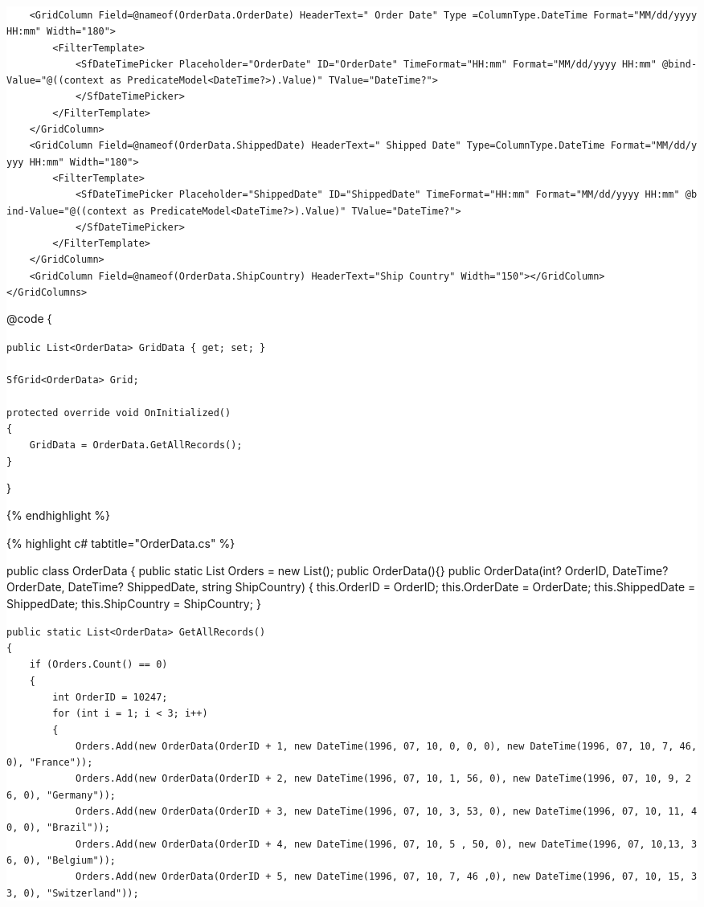         <GridColumn Field=@nameof(OrderData.OrderDate) HeaderText=" Order Date" Type =ColumnType.DateTime Format="MM/dd/yyyy HH:mm" Width="180">
            <FilterTemplate>
                <SfDateTimePicker Placeholder="OrderDate" ID="OrderDate" TimeFormat="HH:mm" Format="MM/dd/yyyy HH:mm" @bind-Value="@((context as PredicateModel<DateTime?>).Value)" TValue="DateTime?">
                </SfDateTimePicker>
            </FilterTemplate>
        </GridColumn>
        <GridColumn Field=@nameof(OrderData.ShippedDate) HeaderText=" Shipped Date" Type=ColumnType.DateTime Format="MM/dd/yyyy HH:mm" Width="180">
            <FilterTemplate>
                <SfDateTimePicker Placeholder="ShippedDate" ID="ShippedDate" TimeFormat="HH:mm" Format="MM/dd/yyyy HH:mm" @bind-Value="@((context as PredicateModel<DateTime?>).Value)" TValue="DateTime?">
                </SfDateTimePicker>
            </FilterTemplate>
        </GridColumn>
        <GridColumn Field=@nameof(OrderData.ShipCountry) HeaderText="Ship Country" Width="150"></GridColumn>
    </GridColumns>
</SfGrid>

@code {

    public List<OrderData> GridData { get; set; }

    SfGrid<OrderData> Grid;

    protected override void OnInitialized()
    {
        GridData = OrderData.GetAllRecords();
    }
}

{% endhighlight %}

{% highlight c# tabtitle="OrderData.cs" %}

public class OrderData
{
    public static List<OrderData> Orders = new List<OrderData>();
    public OrderData(){}
    public OrderData(int? OrderID, DateTime? OrderDate, DateTime? ShippedDate, string ShipCountry)
    {
        this.OrderID = OrderID;
        this.OrderDate = OrderDate;
        this.ShippedDate = ShippedDate;
        this.ShipCountry = ShipCountry;
    }

    public static List<OrderData> GetAllRecords()
    {
        if (Orders.Count() == 0)
        {
            int OrderID = 10247;
            for (int i = 1; i < 3; i++)
            {
                Orders.Add(new OrderData(OrderID + 1, new DateTime(1996, 07, 10, 0, 0, 0), new DateTime(1996, 07, 10, 7, 46, 0), "France"));
                Orders.Add(new OrderData(OrderID + 2, new DateTime(1996, 07, 10, 1, 56, 0), new DateTime(1996, 07, 10, 9, 26, 0), "Germany"));
                Orders.Add(new OrderData(OrderID + 3, new DateTime(1996, 07, 10, 3, 53, 0), new DateTime(1996, 07, 10, 11, 40, 0), "Brazil"));
                Orders.Add(new OrderData(OrderID + 4, new DateTime(1996, 07, 10, 5 , 50, 0), new DateTime(1996, 07, 10,13, 36, 0), "Belgium"));
                Orders.Add(new OrderData(OrderID + 5, new DateTime(1996, 07, 10, 7, 46 ,0), new DateTime(1996, 07, 10, 15, 33, 0), "Switzerland"));